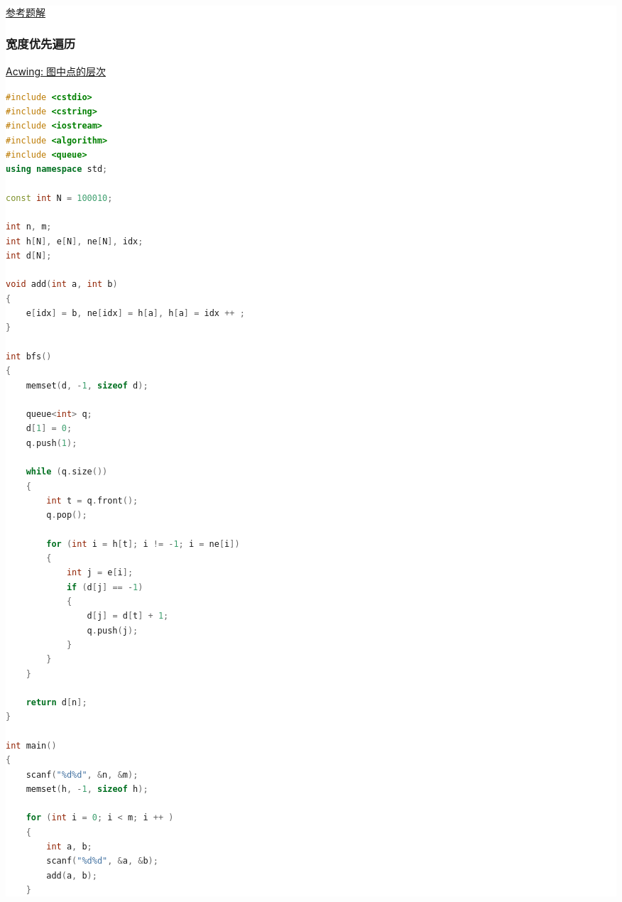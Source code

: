[参考题解](https://www.acwing.com/solution/content/13513/)



### 宽度优先遍历

[Acwing: 图中点的层次](https://www.acwing.com/problem/content/849/)

```cpp
#include <cstdio>
#include <cstring>
#include <iostream>
#include <algorithm>
#include <queue>
using namespace std;

const int N = 100010;

int n, m;
int h[N], e[N], ne[N], idx;
int d[N];

void add(int a, int b)
{
    e[idx] = b, ne[idx] = h[a], h[a] = idx ++ ;
}

int bfs()
{
    memset(d, -1, sizeof d);

    queue<int> q;
    d[1] = 0;
    q.push(1);

    while (q.size())
    {
        int t = q.front();
        q.pop();

        for (int i = h[t]; i != -1; i = ne[i])
        {
            int j = e[i];
            if (d[j] == -1)
            {
                d[j] = d[t] + 1;
                q.push(j);
            }
        }
    }

    return d[n];
}

int main()
{
    scanf("%d%d", &n, &m);
    memset(h, -1, sizeof h);

    for (int i = 0; i < m; i ++ )
    {
        int a, b;
        scanf("%d%d", &a, &b);
        add(a, b);
    }
```